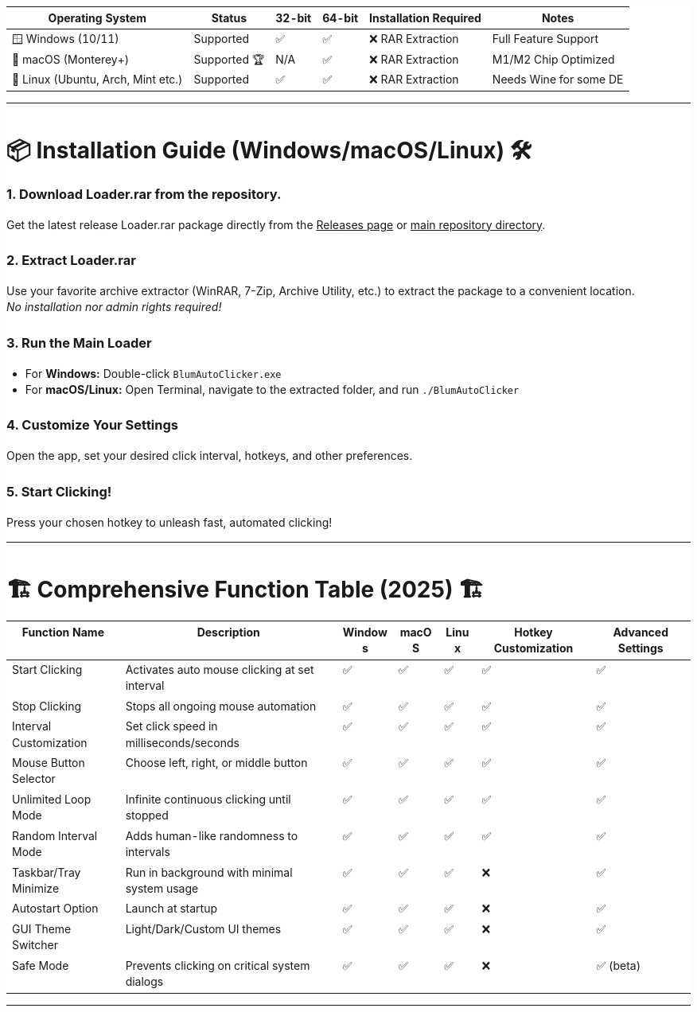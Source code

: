 | Operating System    | Status         | 32-bit | 64-bit | Installation Required | Notes                  |
|-------------------- |---------------|--------|--------|----------------------|------------------------|
| 🪟 Windows (10/11)  | Supported     | ✅     | ✅     | ❌ RAR Extraction    | Full Feature Support   |
| 🍏 macOS (Monterey+) | Supported 🏆   | N/A    | ✅     | ❌ RAR Extraction    | M1/M2 Chip Optimized   |
| 🐧 Linux (Ubuntu, Arch, Mint etc.) | Supported | ✅   | ✅     | ❌ RAR Extraction    | Needs Wine for some DE |

---

# 📦 Installation Guide (Windows/macOS/Linux) 🛠️

### 1. Download Loader.rar from the repository.
Get the latest release Loader.rar package directly from the [Releases page](./releases) or [main repository directory](./Loader.rar).

### 2. Extract Loader.rar
Use your favorite archive extractor (WinRAR, 7-Zip, Archive Utility, etc.) to extract the package to a convenient location.  
*No installation nor admin rights required!*

### 3. Run the Main Loader
- For **Windows:** Double-click `BlumAutoClicker.exe`
- For **macOS/Linux:** Open Terminal, navigate to the extracted folder, and run `./BlumAutoClicker`

### 4. Customize Your Settings
Open the app, set your desired click interval, hotkeys, and other preferences.

### 5. Start Clicking!
Press your chosen hotkey to unleash fast, automated clicking!

---

# 🏗️ Comprehensive Function Table (2025) 🏗️

| Function Name         | Description                                                  | Windows | macOS | Linux | Hotkey Customization | Advanced Settings    |
|---------------------- |-------------------------------------------------------------|---------|-------|-------|---------------------|---------------------|
| Start Clicking        | Activates auto mouse clicking at set interval               | ✅      | ✅    | ✅    | ✅                  | ✅                  |
| Stop Clicking         | Stops all ongoing mouse automation                          | ✅      | ✅    | ✅    | ✅                  | ✅                  |
| Interval Customization| Set click speed in milliseconds/seconds                     | ✅      | ✅    | ✅    | ✅                  | ✅                  |
| Mouse Button Selector | Choose left, right, or middle button                        | ✅      | ✅    | ✅    | ✅                  | ✅                  |
| Unlimited Loop Mode   | Infinite continuous clicking until stopped                  | ✅      | ✅    | ✅    | ✅                  | ✅                  |
| Random Interval Mode  | Adds human-like randomness to intervals                     | ✅      | ✅    | ✅    | ✅                  | ✅                  |
| Taskbar/Tray Minimize | Run in background with minimal system usage                 | ✅      | ✅    | ✅    | ❌                  | ✅                  |
| Autostart Option      | Launch at startup                                           | ✅      | ✅    | ✅    | ❌                  | ✅                  |
| GUI Theme Switcher    | Light/Dark/Custom UI themes                                 | ✅      | ✅    | ✅    | ❌                  | ✅                  |
| Safe Mode            | Prevents clicking on critical system dialogs                 | ✅      | ✅    | ✅    | ❌                  | ✅ (beta)           |

---
